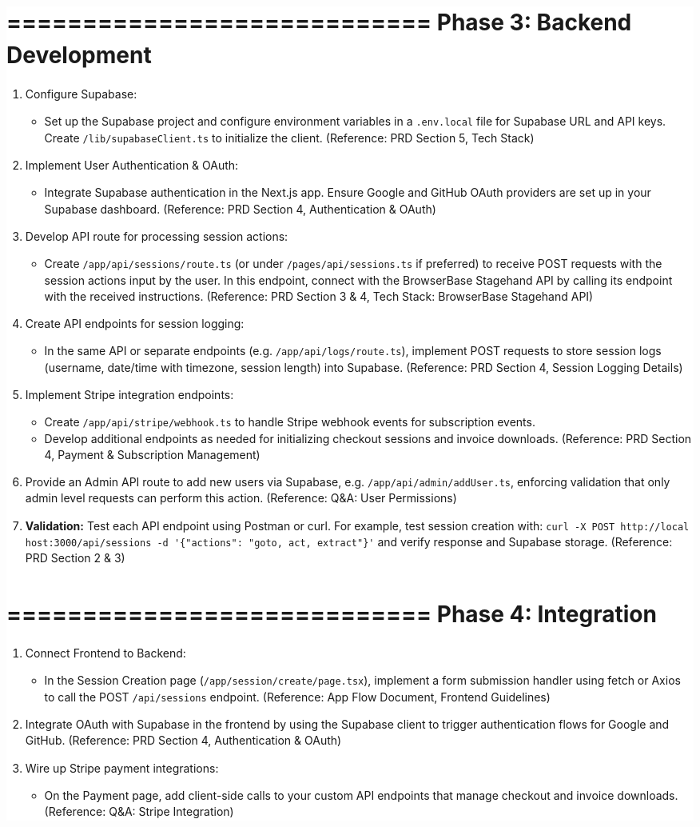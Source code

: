 # ============================ Phase 3: Backend Development

1.  Configure Supabase:

    *   Set up the Supabase project and configure environment variables in a `.env.local` file for Supabase URL and API keys. Create `/lib/supabaseClient.ts` to initialize the client. (Reference: PRD Section 5, Tech Stack)

2.  Implement User Authentication & OAuth:

    *   Integrate Supabase authentication in the Next.js app. Ensure Google and GitHub OAuth providers are set up in your Supabase dashboard. (Reference: PRD Section 4, Authentication & OAuth)

3.  Develop API route for processing session actions:

    *   Create `/app/api/sessions/route.ts` (or under `/pages/api/sessions.ts` if preferred) to receive POST requests with the session actions input by the user. In this endpoint, connect with the BrowserBase Stagehand API by calling its endpoint with the received instructions. (Reference: PRD Section 3 & 4, Tech Stack: BrowserBase Stagehand API)

4.  Create API endpoints for session logging:

    *   In the same API or separate endpoints (e.g. `/app/api/logs/route.ts`), implement POST requests to store session logs (username, date/time with timezone, session length) into Supabase. (Reference: PRD Section 4, Session Logging Details)

5.  Implement Stripe integration endpoints:

    *   Create `/app/api/stripe/webhook.ts` to handle Stripe webhook events for subscription events.
    *   Develop additional endpoints as needed for initializing checkout sessions and invoice downloads. (Reference: PRD Section 4, Payment & Subscription Management)

6.  Provide an Admin API route to add new users via Supabase, e.g. `/app/api/admin/addUser.ts`, enforcing validation that only admin level requests can perform this action. (Reference: Q&A: User Permissions)

7.  **Validation:** Test each API endpoint using Postman or curl. For example, test session creation with: `curl -X POST http://localhost:3000/api/sessions -d '{"actions": "goto, act, extract"}'` and verify response and Supabase storage. (Reference: PRD Section 2 & 3)

# ============================ Phase 4: Integration

1.  Connect Frontend to Backend:

    *   In the Session Creation page (`/app/session/create/page.tsx`), implement a form submission handler using fetch or Axios to call the POST `/api/sessions` endpoint. (Reference: App Flow Document, Frontend Guidelines)

2.  Integrate OAuth with Supabase in the frontend by using the Supabase client to trigger authentication flows for Google and GitHub. (Reference: PRD Section 4, Authentication & OAuth)

3.  Wire up Stripe payment integrations:

    *   On the Payment page, add client-side calls to your custom API endpoints that manage checkout and invoice downloads. (Reference: Q&A: Stripe Integration)
